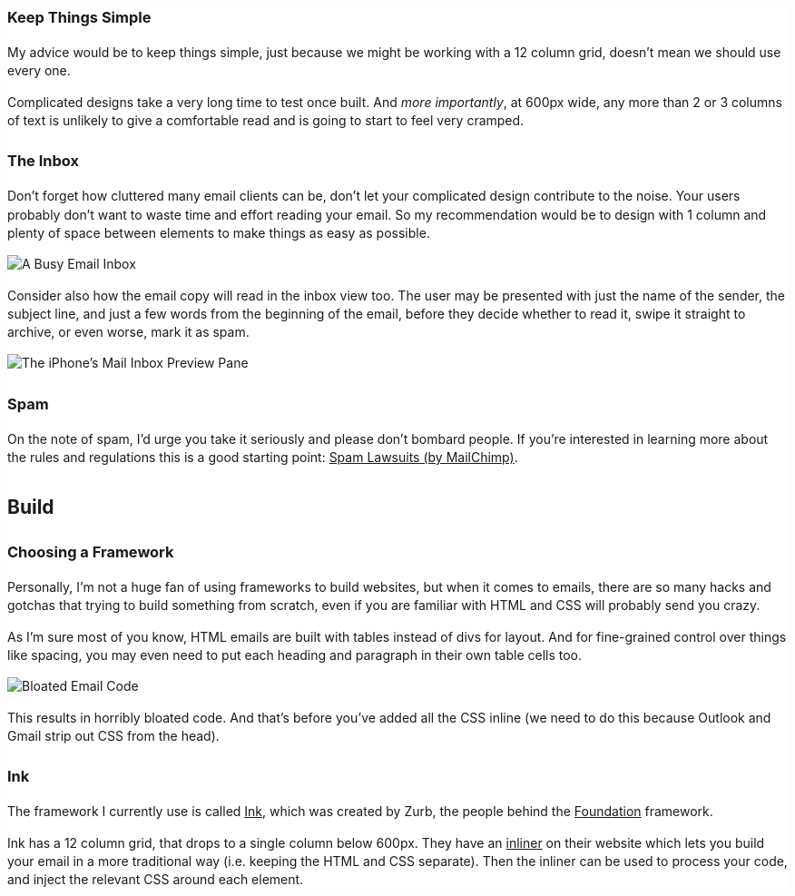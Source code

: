 ### Keep Things Simple

My advice would be to keep things simple, just because we might be working with a 12 column grid, doesn’t mean we should use every one.

Complicated designs take a very long time to test once built. And *more importantly*, at 600px wide, any more than 2 or 3 columns of text is unlikely to give a comfortable read and is going to start to feel very cramped.

### The Inbox

Don’t forget how cluttered many email clients can be, don’t let your complicated design contribute to the noise. Your users probably don’t want to waste time and effort reading your email. So my recommendation would be to design with 1 column and plenty of space between elements to make things as easy as possible.

<img class="alignnone size-full wp-image-917" src="http://www.benjystanton.co.uk/wp-content/uploads/2014/09/busy-email-inbox-interface.jpg" alt="A Busy Email Inbox" width="700" height="483" />

Consider also how the email copy will read in the inbox view too. The user may be presented with just the name of the sender, the subject line, and just a few words from the beginning of the email, before they decide whether to read it, swipe it straight to archive, or even worse, mark it as spam.

<img class="alignnone size-full wp-image-925" src="http://www.benjystanton.co.uk/wp-content/uploads/2014/09/email-preview-pane.png" alt="The iPhone’s Mail Inbox Preview Pane" width="640" height="400" />

### Spam

On the note of spam, I’d urge you take it seriously and please don’t bombard people. If you’re interested in learning more about the rules and regulations this is a good starting point: [Spam Lawsuits (by MailChimp)][8].

## Build

### Choosing a Framework

Personally, I’m not a huge fan of using frameworks to build websites, but when it comes to emails, there are so many hacks and gotchas that trying to build something from scratch, even if you are familiar with HTML and CSS will probably send you crazy.

As I’m sure most of you know, HTML emails are built with tables instead of divs for layout. And for fine-grained control over things like spacing, you may even need to put each heading and paragraph in their own table cells too.

<img class="alignnone size-full wp-image-919" src="http://www.benjystanton.co.uk/wp-content/uploads/2014/09/email-bloated-code.jpg" alt="Bloated Email Code" width="700" height="431" />

This results in horribly bloated code. And that’s before you’ve added all the CSS inline (we need to do this because Outlook and Gmail strip out CSS from the head).

### Ink

The framework I currently use is called [Ink][9], which was created by Zurb, the people behind the [Foundation][10] framework.

Ink has a 12 column grid, that drops to a single column below 600px. They have an [inliner][11] on their website which lets you build your email in a more traditional way (i.e. keeping the HTML and CSS separate). Then the inliner can be used to process your code, and inject the relevant CSS around each element.


 [1]: http://createsend.com/t/y-92882CC1798554A3
 [2]: http://www.emaildesignreview.com/html-email-coding/web-fonts-in-email-1482/
 [3]: http://www.email-standards.org/
 [4]: https://www.campaignmonitor.com/css/
 [5]: http://emailclientmarketshare.com/
 [6]: https://www.campaignmonitor.com/blog/post/2094/maximum-width-for-html-emails/
 [7]: http://mailchimp.com/resources/email-design-guide/
 [8]: http://mailchimp.com/resources/guides/spam-lawsuits/html/
 [9]: http://zurb.com/ink/
 [10]: http://foundation.zurb.com/
 [11]: http://zurb.com/ink/inliner.php
 [12]: http://zurb.com/ink/docs.php
 [13]: http://responsiveemailpatterns.com/
 [14]: http://labs.actionrocket.co/the-hybrid-coding-approach
 [15]: http://internations.github.io/antwort/
 [16]: http://blog.mailgun.com/transactional-html-email-templates/
 [17]: https://www.campaignmonitor.com/resources/will-it-work/guidelines/
 [18]: https://www.campaignmonitor.com/canvas/
 [19]: http://buttons.cm/
 [20]: https://imageoptim.com/
 [21]: https://www.campaignmonitor.com/resources/will-it-work/image-blocking/
 [22]: http://www.benjystanton.co.uk/wp-content/uploads/2014/09/email-client-testing.pdf "Email Testing PDF"
 [23]: https://www.campaignmonitor.com/blog/post/3457/media-query-issues-in-yahoo-mail-mobile-email/
 [24]: https://www.campaignmonitor.com/guides/mobile/coding/
 [25]: https://litmus.com/blog/update-banning-blue-links-on-ios-devices
 [26]: https://litmus.com/blog/hotmail-and-outlook-com-drop-support-for-margin
 [27]: http://www.sparkemaildesign.com/17-must-know-tricks-for-outlook-2007-2010-and-2013/#outlook07-13_tip1
 [28]: https://litmus.com/blog/
 [29]: https://www.emailonacid.com/blog
 [30]: https://litmus.com/
 [31]: http://www.emailonacid.com/
 [32]: https://twitter.com/benjystanton
 [33]: http://reallygoodemails.com/
 [34]: https://www.campaignmonitor.com/gallery/
 [35]: https://antwort.co/email-signature/
 [36]: http://emailwizardry.nightjar.com.au/
 [37]: https://www.campaignmonitor.com/our-story/newsletter/
 [38]: https://litmus.com/subscribe
 [39]: http://emailweekly.co/
 [40]: http://www.theuxnewsletter.com/